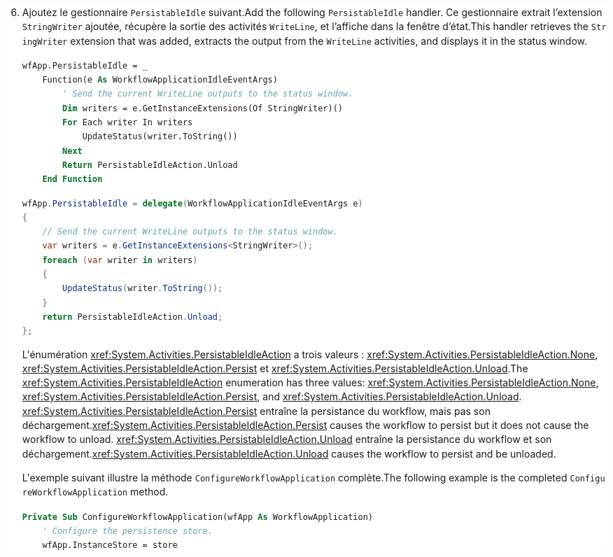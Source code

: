 6. <span data-ttu-id="c226a-260">Ajoutez le gestionnaire `PersistableIdle` suivant.</span><span class="sxs-lookup"><span data-stu-id="c226a-260">Add the following `PersistableIdle` handler.</span></span> <span data-ttu-id="c226a-261">Ce gestionnaire extrait l’extension `StringWriter` ajoutée, récupère la sortie des activités `WriteLine`, et l’affiche dans la fenêtre d’état.</span><span class="sxs-lookup"><span data-stu-id="c226a-261">This handler retrieves the `StringWriter` extension that was added, extracts the output from the `WriteLine` activities, and displays it in the status window.</span></span>

    ```vb
    wfApp.PersistableIdle = _
        Function(e As WorkflowApplicationIdleEventArgs)
            ' Send the current WriteLine outputs to the status window.
            Dim writers = e.GetInstanceExtensions(Of StringWriter)()
            For Each writer In writers
                UpdateStatus(writer.ToString())
            Next
            Return PersistableIdleAction.Unload
        End Function
    ```

    ```csharp
    wfApp.PersistableIdle = delegate(WorkflowApplicationIdleEventArgs e)
    {
        // Send the current WriteLine outputs to the status window.
        var writers = e.GetInstanceExtensions<StringWriter>();
        foreach (var writer in writers)
        {
            UpdateStatus(writer.ToString());
        }
        return PersistableIdleAction.Unload;
    };
    ```

    <span data-ttu-id="c226a-262">L'énumération <xref:System.Activities.PersistableIdleAction> a trois valeurs : <xref:System.Activities.PersistableIdleAction.None>, <xref:System.Activities.PersistableIdleAction.Persist> et <xref:System.Activities.PersistableIdleAction.Unload>.</span><span class="sxs-lookup"><span data-stu-id="c226a-262">The <xref:System.Activities.PersistableIdleAction> enumeration has three values: <xref:System.Activities.PersistableIdleAction.None>, <xref:System.Activities.PersistableIdleAction.Persist>, and <xref:System.Activities.PersistableIdleAction.Unload>.</span></span> <span data-ttu-id="c226a-263"><xref:System.Activities.PersistableIdleAction.Persist> entraîne la persistance du workflow, mais pas son déchargement.</span><span class="sxs-lookup"><span data-stu-id="c226a-263"><xref:System.Activities.PersistableIdleAction.Persist> causes the workflow to persist but it does not cause the workflow to unload.</span></span> <span data-ttu-id="c226a-264"><xref:System.Activities.PersistableIdleAction.Unload> entraîne la persistance du workflow et son déchargement.</span><span class="sxs-lookup"><span data-stu-id="c226a-264"><xref:System.Activities.PersistableIdleAction.Unload> causes the workflow to persist and be unloaded.</span></span>

    <span data-ttu-id="c226a-265">L'exemple suivant illustre la méthode `ConfigureWorkflowApplication` complète.</span><span class="sxs-lookup"><span data-stu-id="c226a-265">The following example is the completed `ConfigureWorkflowApplication` method.</span></span>

    ```vb
    Private Sub ConfigureWorkflowApplication(wfApp As WorkflowApplication)
        ' Configure the persistence store.
        wfApp.InstanceStore = store
